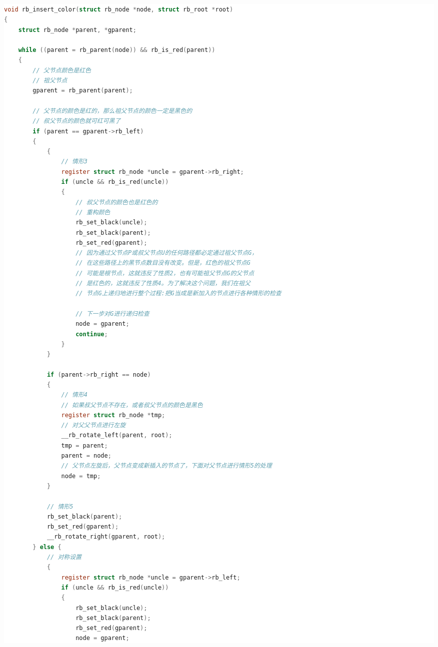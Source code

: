 ```c
void rb_insert_color(struct rb_node *node, struct rb_root *root)
{
	struct rb_node *parent, *gparent;

	while ((parent = rb_parent(node)) && rb_is_red(parent))
	{
		// 父节点颜色是红色
        // 祖父节点
		gparent = rb_parent(parent);

		// 父节点的颜色是红的，那么祖父节点的颜色一定是黑色的
		// 叔父节点的颜色就可红可黑了
		if (parent == gparent->rb_left)
		{
			{
				// 情形3
				register struct rb_node *uncle = gparent->rb_right;
				if (uncle && rb_is_red(uncle))
				{
					// 叔父节点的颜色也是红色的
					// 重构颜色
					rb_set_black(uncle);
					rb_set_black(parent);
					rb_set_red(gparent);
					// 因为通过父节点P或叔父节点U的任何路径都必定通过祖父节点G，
					// 在这些路径上的黑节点数目没有改变。但是，红色的祖父节点G
					// 可能是根节点，这就违反了性质2，也有可能祖父节点G的父节点
					// 是红色的，这就违反了性质4。为了解决这个问题，我们在祖父
					// 节点G上递归地进行整个过程:把G当成是新加入的节点进行各种情形的检查
					
					// 下一步对G进行递归检查
					node = gparent;
					continue;
				}
			}
            
			if (parent->rb_right == node)
			{
				// 情形4
				// 如果叔父节点不存在，或者叔父节点的颜色是黑色
				register struct rb_node *tmp;
				// 对父父节点进行左旋
				__rb_rotate_left(parent, root);
				tmp = parent;
				parent = node;
				// 父节点左旋后，父节点变成新插入的节点了，下面对父节点进行情形5的处理
				node = tmp;
			}
			
			// 情形5
			rb_set_black(parent);
			rb_set_red(gparent);
			__rb_rotate_right(gparent, root);
		} else {
            // 对称设置
			{
				register struct rb_node *uncle = gparent->rb_left;
				if (uncle && rb_is_red(uncle))
				{
					rb_set_black(uncle);
					rb_set_black(parent);
					rb_set_red(gparent);
					node = gparent;
```
